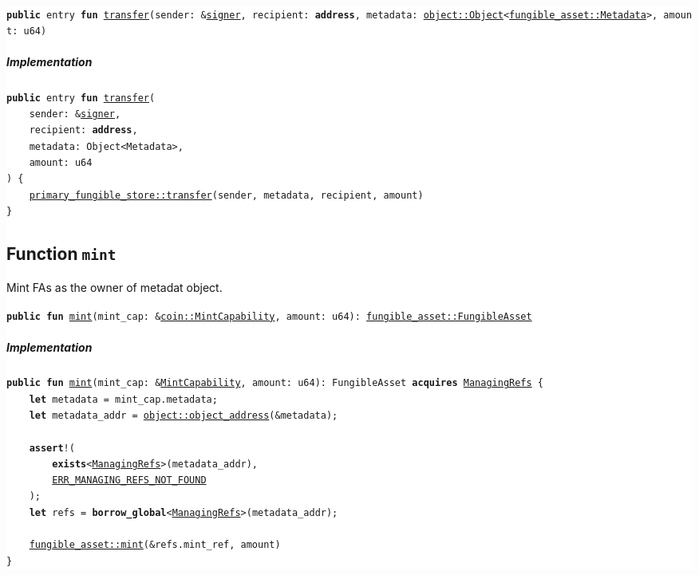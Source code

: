 

<pre><code><b>public</b> entry <b>fun</b> <a href="coin.md#0x1_coin_transfer">transfer</a>(sender: &<a href="../../move_nursery/../move_stdlib/doc/signer.md#0x1_signer">signer</a>, recipient: <b>address</b>, metadata: <a href="object.md#0x1_object_Object">object::Object</a>&lt;<a href="fungible_asset.md#0x1_fungible_asset_Metadata">fungible_asset::Metadata</a>&gt;, amount: u64)
</code></pre>



##### Implementation


<pre><code><b>public</b> entry <b>fun</b> <a href="coin.md#0x1_coin_transfer">transfer</a>(
    sender: &<a href="../../move_nursery/../move_stdlib/doc/signer.md#0x1_signer">signer</a>,
    recipient: <b>address</b>,
    metadata: Object&lt;Metadata&gt;,
    amount: u64
) {
    <a href="primary_fungible_store.md#0x1_primary_fungible_store_transfer">primary_fungible_store::transfer</a>(sender, metadata, recipient, amount)
}
</code></pre>



<a id="0x1_coin_mint"></a>

## Function `mint`

Mint FAs as the owner of metadat object.


<pre><code><b>public</b> <b>fun</b> <a href="coin.md#0x1_coin_mint">mint</a>(mint_cap: &<a href="coin.md#0x1_coin_MintCapability">coin::MintCapability</a>, amount: u64): <a href="fungible_asset.md#0x1_fungible_asset_FungibleAsset">fungible_asset::FungibleAsset</a>
</code></pre>



##### Implementation


<pre><code><b>public</b> <b>fun</b> <a href="coin.md#0x1_coin_mint">mint</a>(mint_cap: &<a href="coin.md#0x1_coin_MintCapability">MintCapability</a>, amount: u64): FungibleAsset <b>acquires</b> <a href="coin.md#0x1_coin_ManagingRefs">ManagingRefs</a> {
    <b>let</b> metadata = mint_cap.metadata;
    <b>let</b> metadata_addr = <a href="object.md#0x1_object_object_address">object::object_address</a>(&metadata);

    <b>assert</b>!(
        <b>exists</b>&lt;<a href="coin.md#0x1_coin_ManagingRefs">ManagingRefs</a>&gt;(metadata_addr),
        <a href="coin.md#0x1_coin_ERR_MANAGING_REFS_NOT_FOUND">ERR_MANAGING_REFS_NOT_FOUND</a>
    );
    <b>let</b> refs = <b>borrow_global</b>&lt;<a href="coin.md#0x1_coin_ManagingRefs">ManagingRefs</a>&gt;(metadata_addr);

    <a href="fungible_asset.md#0x1_fungible_asset_mint">fungible_asset::mint</a>(&refs.mint_ref, amount)
}
</code></pre>
